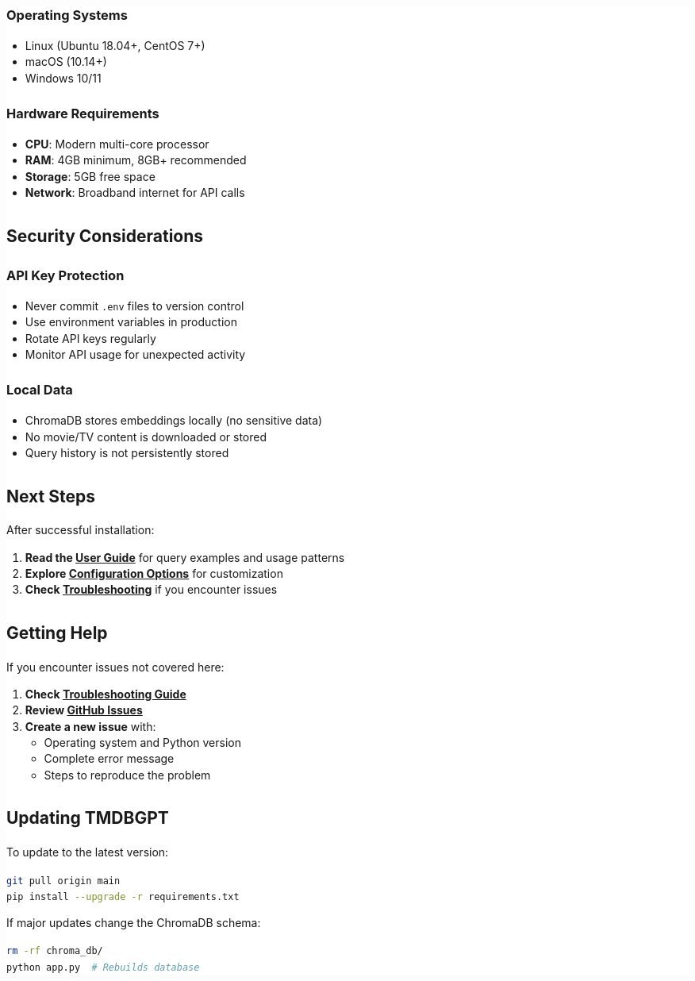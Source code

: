 ### Operating Systems
- Linux (Ubuntu 18.04+, CentOS 7+)
- macOS (10.14+)
- Windows 10/11

### Hardware Requirements
- **CPU**: Modern multi-core processor
- **RAM**: 4GB minimum, 8GB+ recommended
- **Storage**: 5GB free space
- **Network**: Broadband internet for API calls

## Security Considerations

### API Key Protection
- Never commit `.env` files to version control
- Use environment variables in production
- Rotate API keys regularly
- Monitor API usage for unexpected activity

### Local Data
- ChromaDB stores embeddings locally (no sensitive data)
- No movie/TV content is downloaded or stored
- Query history is not persistently stored

## Next Steps

After successful installation:

1. **Read the [User Guide](user-guide.md)** for query examples and usage patterns
2. **Explore [Configuration Options](configuration.md)** for customization
3. **Check [Troubleshooting](troubleshooting.md)** if you encounter issues

## Getting Help

If you encounter issues not covered here:

1. **Check [Troubleshooting Guide](troubleshooting.md)**
2. **Review [GitHub Issues](https://github.com/FinnMacCumail/tmdbGPT/issues)**
3. **Create a new issue** with:
   - Operating system and Python version
   - Complete error message
   - Steps to reproduce the problem

## Updating TMDBGPT

To update to the latest version:

```bash
git pull origin main
pip install --upgrade -r requirements.txt
```

If major updates change the ChromaDB schema:
```bash
rm -rf chroma_db/
python app.py  # Rebuilds database
```